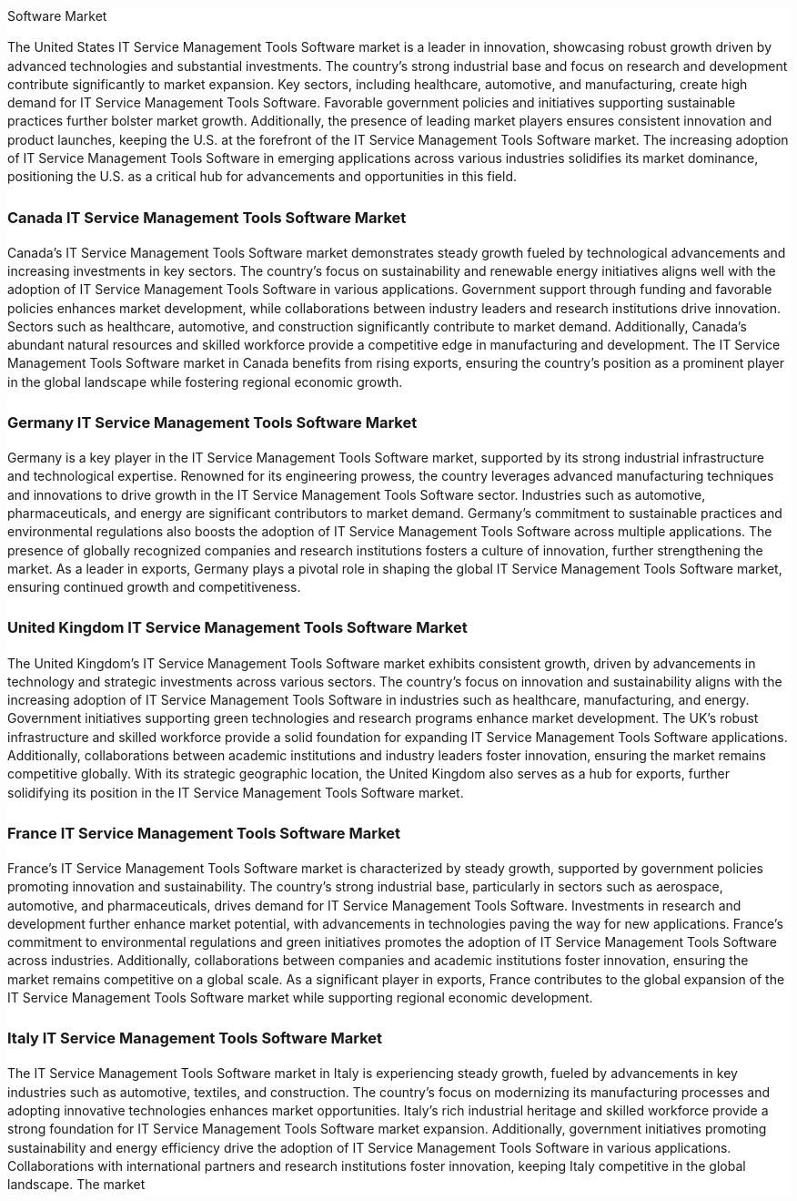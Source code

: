 Software Market</h3><p>The United States IT Service Management Tools Software market is a leader in innovation, showcasing robust growth driven by advanced technologies and substantial investments. The country&rsquo;s strong industrial base and focus on research and development contribute significantly to market expansion. Key sectors, including healthcare, automotive, and manufacturing, create high demand for IT Service Management Tools Software. Favorable government policies and initiatives supporting sustainable practices further bolster market growth. Additionally, the presence of leading market players ensures consistent innovation and product launches, keeping the U.S. at the forefront of the IT Service Management Tools Software market. The increasing adoption of IT Service Management Tools Software in emerging applications across various industries solidifies its market dominance, positioning the U.S. as a critical hub for advancements and opportunities in this field.</p><h3>Canada IT Service Management Tools Software Market</h3><p>Canada&rsquo;s IT Service Management Tools Software market demonstrates steady growth fueled by technological advancements and increasing investments in key sectors. The country&rsquo;s focus on sustainability and renewable energy initiatives aligns well with the adoption of IT Service Management Tools Software in various applications. Government support through funding and favorable policies enhances market development, while collaborations between industry leaders and research institutions drive innovation. Sectors such as healthcare, automotive, and construction significantly contribute to market demand. Additionally, Canada&rsquo;s abundant natural resources and skilled workforce provide a competitive edge in manufacturing and development. The IT Service Management Tools Software market in Canada benefits from rising exports, ensuring the country&rsquo;s position as a prominent player in the global landscape while fostering regional economic growth.</p><h3>Germany IT Service Management Tools Software Market</h3><p>Germany is a key player in the IT Service Management Tools Software market, supported by its strong industrial infrastructure and technological expertise. Renowned for its engineering prowess, the country leverages advanced manufacturing techniques and innovations to drive growth in the IT Service Management Tools Software sector. Industries such as automotive, pharmaceuticals, and energy are significant contributors to market demand. Germany&rsquo;s commitment to sustainable practices and environmental regulations also boosts the adoption of IT Service Management Tools Software across multiple applications. The presence of globally recognized companies and research institutions fosters a culture of innovation, further strengthening the market. As a leader in exports, Germany plays a pivotal role in shaping the global IT Service Management Tools Software market, ensuring continued growth and competitiveness.</p><h3>United Kingdom IT Service Management Tools Software Market</h3><p>The United Kingdom&rsquo;s IT Service Management Tools Software market exhibits consistent growth, driven by advancements in technology and strategic investments across various sectors. The country&rsquo;s focus on innovation and sustainability aligns with the increasing adoption of IT Service Management Tools Software in industries such as healthcare, manufacturing, and energy. Government initiatives supporting green technologies and research programs enhance market development. The UK&rsquo;s robust infrastructure and skilled workforce provide a solid foundation for expanding IT Service Management Tools Software applications. Additionally, collaborations between academic institutions and industry leaders foster innovation, ensuring the market remains competitive globally. With its strategic geographic location, the United Kingdom also serves as a hub for exports, further solidifying its position in the IT Service Management Tools Software market.</p><h3>France IT Service Management Tools Software Market</h3><p>France&rsquo;s IT Service Management Tools Software market is characterized by steady growth, supported by government policies promoting innovation and sustainability. The country&rsquo;s strong industrial base, particularly in sectors such as aerospace, automotive, and pharmaceuticals, drives demand for IT Service Management Tools Software. Investments in research and development further enhance market potential, with advancements in technologies paving the way for new applications. France&rsquo;s commitment to environmental regulations and green initiatives promotes the adoption of IT Service Management Tools Software across industries. Additionally, collaborations between companies and academic institutions foster innovation, ensuring the market remains competitive on a global scale. As a significant player in exports, France contributes to the global expansion of the IT Service Management Tools Software market while supporting regional economic development.</p><h3>Italy IT Service Management Tools Software Market</h3><p>The IT Service Management Tools Software market in Italy is experiencing steady growth, fueled by advancements in key industries such as automotive, textiles, and construction. The country&rsquo;s focus on modernizing its manufacturing processes and adopting innovative technologies enhances market opportunities. Italy&rsquo;s rich industrial heritage and skilled workforce provide a strong foundation for IT Service Management Tools Software market expansion. Additionally, government initiatives promoting sustainability and energy efficiency drive the adoption of IT Service Management Tools Software in various applications. Collaborations with international partners and research institutions foster innovation, keeping Italy competitive in the global landscape. The market